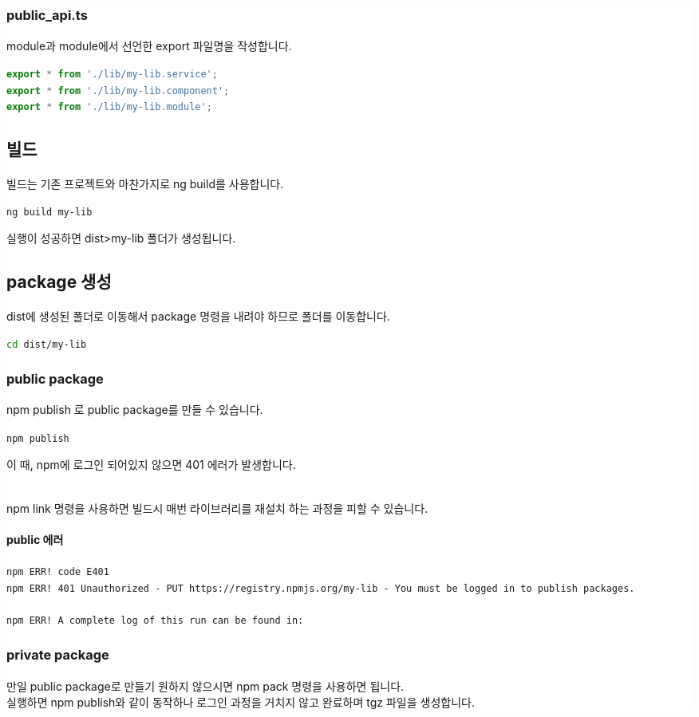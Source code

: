 
### public_api.ts

module과 module에서 선언한 export 파일명을 작성합니다.
```ts
export * from './lib/my-lib.service';
export * from './lib/my-lib.component';
export * from './lib/my-lib.module';
```




## 빌드

빌드는 기존 프로젝트와 마찬가지로 ng build를 사용합니다.

```bash
ng build my-lib
```

실행이 성공하면 dist>my-lib 폴더가 생성됩니다.


## package 생성 

dist에 생성된 폴더로 이동해서 package 명령을 내려야 하므로 폴더를 이동합니다.

```bash
cd dist/my-lib
```

### public package

npm publish 로 public package를 만들 수 있습니다. 

```bash
npm publish
```

이 때, npm에 로그인 되어있지 않으면 401 에러가 발생합니다.<br><br>

npm link 명령을 사용하면 빌드시 매번 라이브러리를 재설치 하는 과정을 피할 수 있습니다.


#### public 에러
```
npm ERR! code E401
npm ERR! 401 Unauthorized - PUT https://registry.npmjs.org/my-lib - You must be logged in to publish packages.

npm ERR! A complete log of this run can be found in:
```


### private package

만일 public package로 만들기 원하지 않으시면 npm pack 명령을 사용하면 됩니다.<br>
실행하면 npm publish와 같이 동작하나 로그인 과정을 거치지 않고 완료하며 tgz 파일을 생성합니다.

